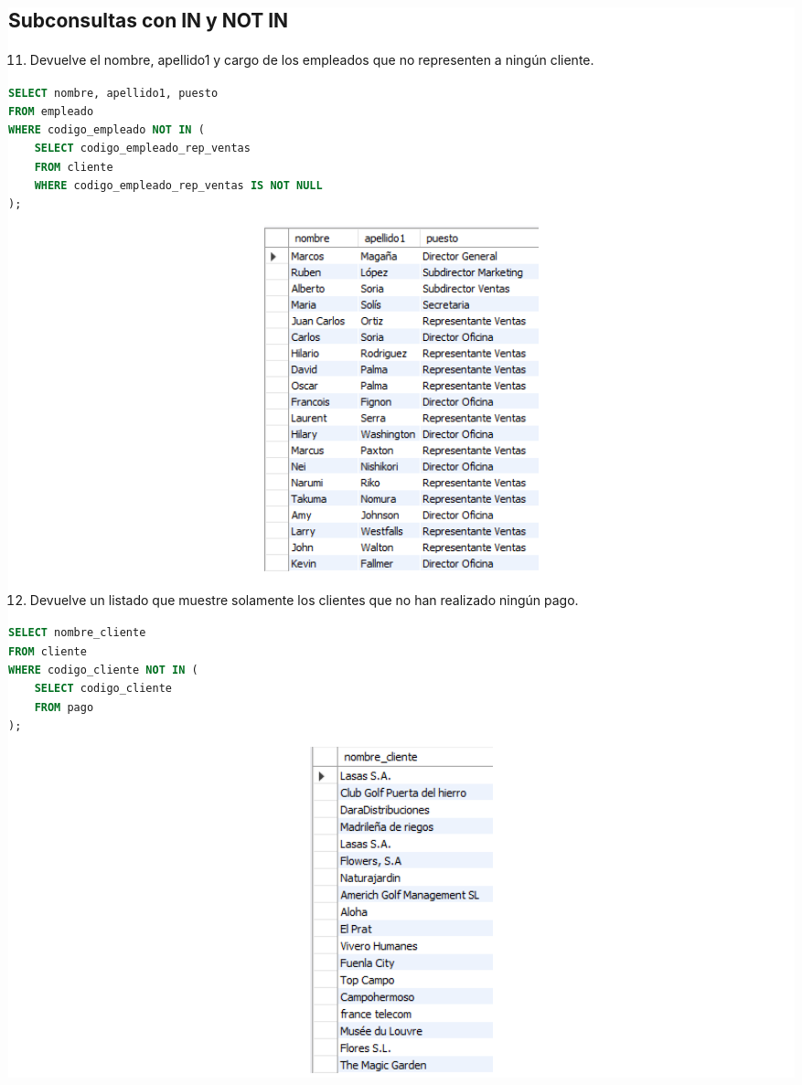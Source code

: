 ## Subconsultas con IN y NOT IN
11. Devuelve el nombre, apellido1 y cargo de los empleados que no representen a ningún cliente.
```sql
SELECT nombre, apellido1, puesto
FROM empleado
WHERE codigo_empleado NOT IN (
    SELECT codigo_empleado_rep_ventas
    FROM cliente
    WHERE codigo_empleado_rep_ventas IS NOT NULL
);
```
<p align="center">
<img src="./imagenes/subconsulta 11.png" alt="subconsulta " width="300"/>
  
12. Devuelve un listado que muestre solamente los clientes que no han realizado ningún pago.
```sql
SELECT nombre_cliente
FROM cliente
WHERE codigo_cliente NOT IN (
    SELECT codigo_cliente
    FROM pago
);
```
<p align="center">
<img src="./imagenes/subconsulta 12.png" alt="subconsulta " width="200"/>
  